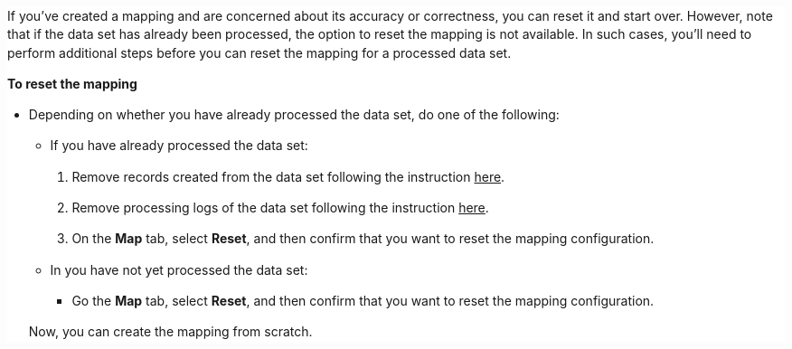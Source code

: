 If you’ve created a mapping and are concerned about its accuracy or correctness, you can reset it and start over. However, note that if the data set has already been processed, the option to reset the mapping is not available. In such cases, you’ll need to perform additional steps before you can reset the mapping for a processed data set.

**To reset the mapping**

- Depending on whether you have already processed the data set, do one of the following:

    - If you have already processed the data set:

        1. Remove records created from the data set following the instruction [here](/integration/additional-operations-on-records/remove-records).

        1. Remove processing logs of the data set following the instruction [here](/integration/process-data#remove-processing-logs).

        1. On the **Map** tab, select **Reset**, and then confirm that you want to reset the mapping configuration.

    - In you have not yet processed the data set:

        - Go the **Map** tab, select **Reset**, and then confirm that you want to reset the mapping configuration.

    Now, you can create the mapping from scratch.